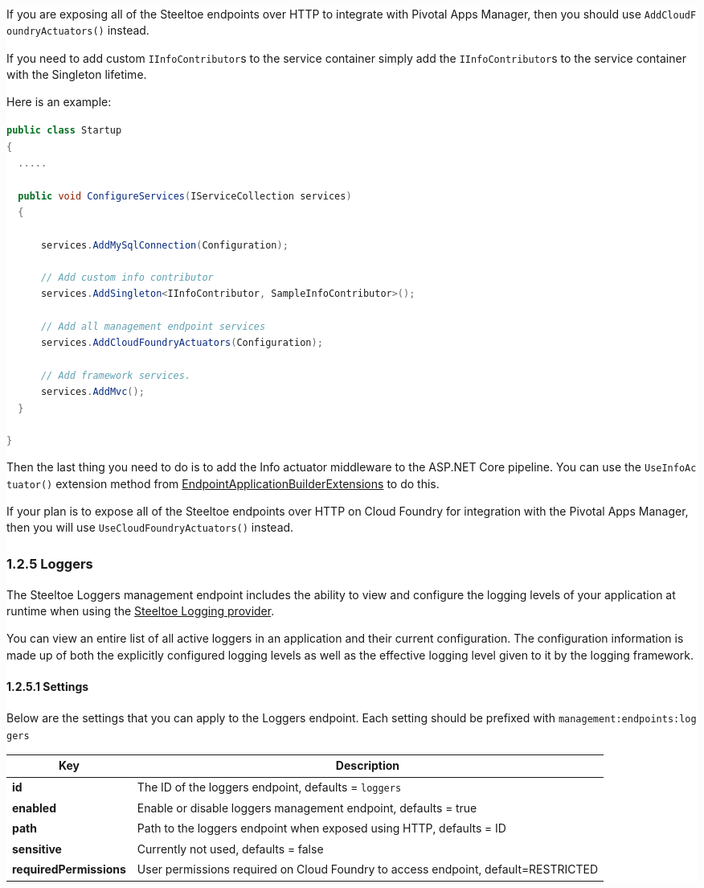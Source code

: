 If you are exposing all of the Steeltoe endpoints over HTTP to integrate with Pivotal Apps Manager, then you should use `AddCloudFoundryActuators()` instead.

If you need to add custom `IInfoContributor`s to the service container simply add the `IInfoContributor`s to the service container with the Singleton lifetime.

Here is an example:

```csharp
public class Startup
{
  .....

  public void ConfigureServices(IServiceCollection services)
  {

      services.AddMySqlConnection(Configuration);

      // Add custom info contributor
      services.AddSingleton<IInfoContributor, SampleInfoContributor>();

      // Add all management endpoint services
      services.AddCloudFoundryActuators(Configuration);

      // Add framework services.
      services.AddMvc();
  }

}
```

Then the last thing you need to do is to add the Info actuator middleware to the ASP.NET Core pipeline. You can use the `UseInfoActuator()` extension method from [EndpointApplicationBuilderExtensions](https://github.com/SteeltoeOSS/Management/blob/master/src/Steeltoe.Management.EndpointCore/Info/EndpointApplicationBuilderExtensions.cs) to do this.

If your plan is to expose all of the Steeltoe endpoints over HTTP on Cloud Foundry for integration with the Pivotal Apps Manager, then you will use `UseCloudFoundryActuators()` instead.

### 1.2.5 Loggers

The Steeltoe Loggers management endpoint includes the ability to view and configure the logging levels of your application at runtime when using the [Steeltoe Logging provider](https://github.com/SteeltoeOSS/Logging).

You can view an entire list of all active loggers in an application and their current configuration. The configuration information is made up of both the explicitly configured logging levels as well as the effective logging level given to it by the logging framework.

#### 1.2.5.1 Settings

Below are the settings that you can apply to the Loggers endpoint.  Each setting should be prefixed with `management:endpoints:loggers`

|Key|Description|
|------|------|
|**id**|The ID of the loggers endpoint, defaults = `loggers`|
|**enabled**|Enable or disable loggers management endpoint, defaults = true|
|**path**|Path to the loggers endpoint when exposed using HTTP, defaults = ID|
|**sensitive**|Currently not used, defaults = false|
|**requiredPermissions**|User permissions required on Cloud Foundry to access endpoint, default=RESTRICTED|
